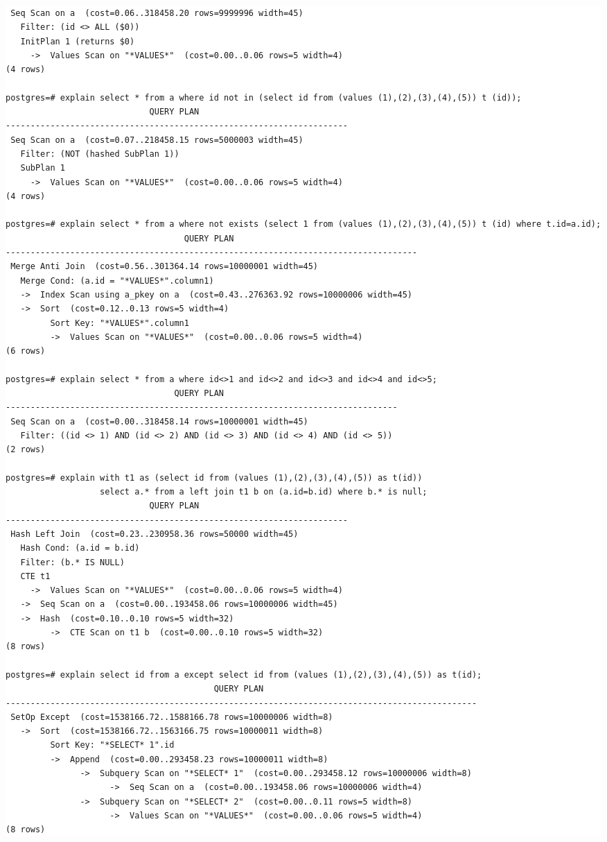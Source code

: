 ```  
 Seq Scan on a  (cost=0.06..318458.20 rows=9999996 width=45)  
   Filter: (id <> ALL ($0))  
   InitPlan 1 (returns $0)  
     ->  Values Scan on "*VALUES*"  (cost=0.00..0.06 rows=5 width=4)  
(4 rows)  
  
postgres=# explain select * from a where id not in (select id from (values (1),(2),(3),(4),(5)) t (id));  
                             QUERY PLAN  
---------------------------------------------------------------------  
 Seq Scan on a  (cost=0.07..218458.15 rows=5000003 width=45)  
   Filter: (NOT (hashed SubPlan 1))  
   SubPlan 1  
     ->  Values Scan on "*VALUES*"  (cost=0.00..0.06 rows=5 width=4)  
(4 rows)  
  
postgres=# explain select * from a where not exists (select 1 from (values (1),(2),(3),(4),(5)) t (id) where t.id=a.id);  
                                    QUERY PLAN  
-----------------------------------------------------------------------------------  
 Merge Anti Join  (cost=0.56..301364.14 rows=10000001 width=45)  
   Merge Cond: (a.id = "*VALUES*".column1)  
   ->  Index Scan using a_pkey on a  (cost=0.43..276363.92 rows=10000006 width=45)  
   ->  Sort  (cost=0.12..0.13 rows=5 width=4)  
         Sort Key: "*VALUES*".column1  
         ->  Values Scan on "*VALUES*"  (cost=0.00..0.06 rows=5 width=4)  
(6 rows)  
  
postgres=# explain select * from a where id<>1 and id<>2 and id<>3 and id<>4 and id<>5;  
                                  QUERY PLAN  
-------------------------------------------------------------------------------  
 Seq Scan on a  (cost=0.00..318458.14 rows=10000001 width=45)  
   Filter: ((id <> 1) AND (id <> 2) AND (id <> 3) AND (id <> 4) AND (id <> 5))  
(2 rows)  
  
postgres=# explain with t1 as (select id from (values (1),(2),(3),(4),(5)) as t(id))  
                   select a.* from a left join t1 b on (a.id=b.id) where b.* is null;  
                             QUERY PLAN  
---------------------------------------------------------------------  
 Hash Left Join  (cost=0.23..230958.36 rows=50000 width=45)  
   Hash Cond: (a.id = b.id)  
   Filter: (b.* IS NULL)  
   CTE t1  
     ->  Values Scan on "*VALUES*"  (cost=0.00..0.06 rows=5 width=4)  
   ->  Seq Scan on a  (cost=0.00..193458.06 rows=10000006 width=45)  
   ->  Hash  (cost=0.10..0.10 rows=5 width=32)  
         ->  CTE Scan on t1 b  (cost=0.00..0.10 rows=5 width=32)  
(8 rows)  
  
postgres=# explain select id from a except select id from (values (1),(2),(3),(4),(5)) as t(id);  
                                          QUERY PLAN  
-----------------------------------------------------------------------------------------------  
 SetOp Except  (cost=1538166.72..1588166.78 rows=10000006 width=8)  
   ->  Sort  (cost=1538166.72..1563166.75 rows=10000011 width=8)  
         Sort Key: "*SELECT* 1".id  
         ->  Append  (cost=0.00..293458.23 rows=10000011 width=8)  
               ->  Subquery Scan on "*SELECT* 1"  (cost=0.00..293458.12 rows=10000006 width=8)  
                     ->  Seq Scan on a  (cost=0.00..193458.06 rows=10000006 width=4)  
               ->  Subquery Scan on "*SELECT* 2"  (cost=0.00..0.11 rows=5 width=8)  
                     ->  Values Scan on "*VALUES*"  (cost=0.00..0.06 rows=5 width=4)  
(8 rows)  
```  
  